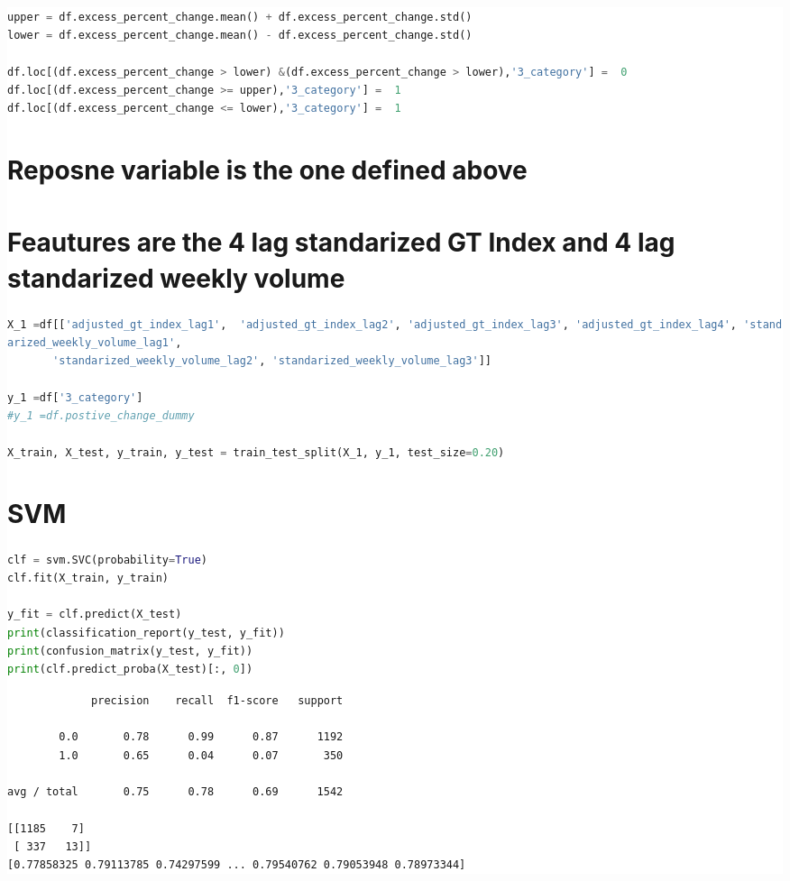 
```python
upper = df.excess_percent_change.mean() + df.excess_percent_change.std()
lower = df.excess_percent_change.mean() - df.excess_percent_change.std()

df.loc[(df.excess_percent_change > lower) &(df.excess_percent_change > lower),'3_category'] =  0
df.loc[(df.excess_percent_change >= upper),'3_category'] =  1
df.loc[(df.excess_percent_change <= lower),'3_category'] =  1

```

# Reposne variable is the one defined above

# Feautures are the 4 lag standarized GT Index and 4 lag standarized weekly volume


```python
X_1 =df[['adjusted_gt_index_lag1',  'adjusted_gt_index_lag2', 'adjusted_gt_index_lag3', 'adjusted_gt_index_lag4', 'standarized_weekly_volume_lag1',
       'standarized_weekly_volume_lag2', 'standarized_weekly_volume_lag3']]

y_1 =df['3_category']
#y_1 =df.postive_change_dummy

X_train, X_test, y_train, y_test = train_test_split(X_1, y_1, test_size=0.20)
```

# SVM 


```python
clf = svm.SVC(probability=True)
clf.fit(X_train, y_train)

y_fit = clf.predict(X_test)
print(classification_report(y_test, y_fit))
print(confusion_matrix(y_test, y_fit))
print(clf.predict_proba(X_test)[:, 0])
```

                 precision    recall  f1-score   support
    
            0.0       0.78      0.99      0.87      1192
            1.0       0.65      0.04      0.07       350
    
    avg / total       0.75      0.78      0.69      1542
    
    [[1185    7]
     [ 337   13]]
    [0.77858325 0.79113785 0.74297599 ... 0.79540762 0.79053948 0.78973344]


